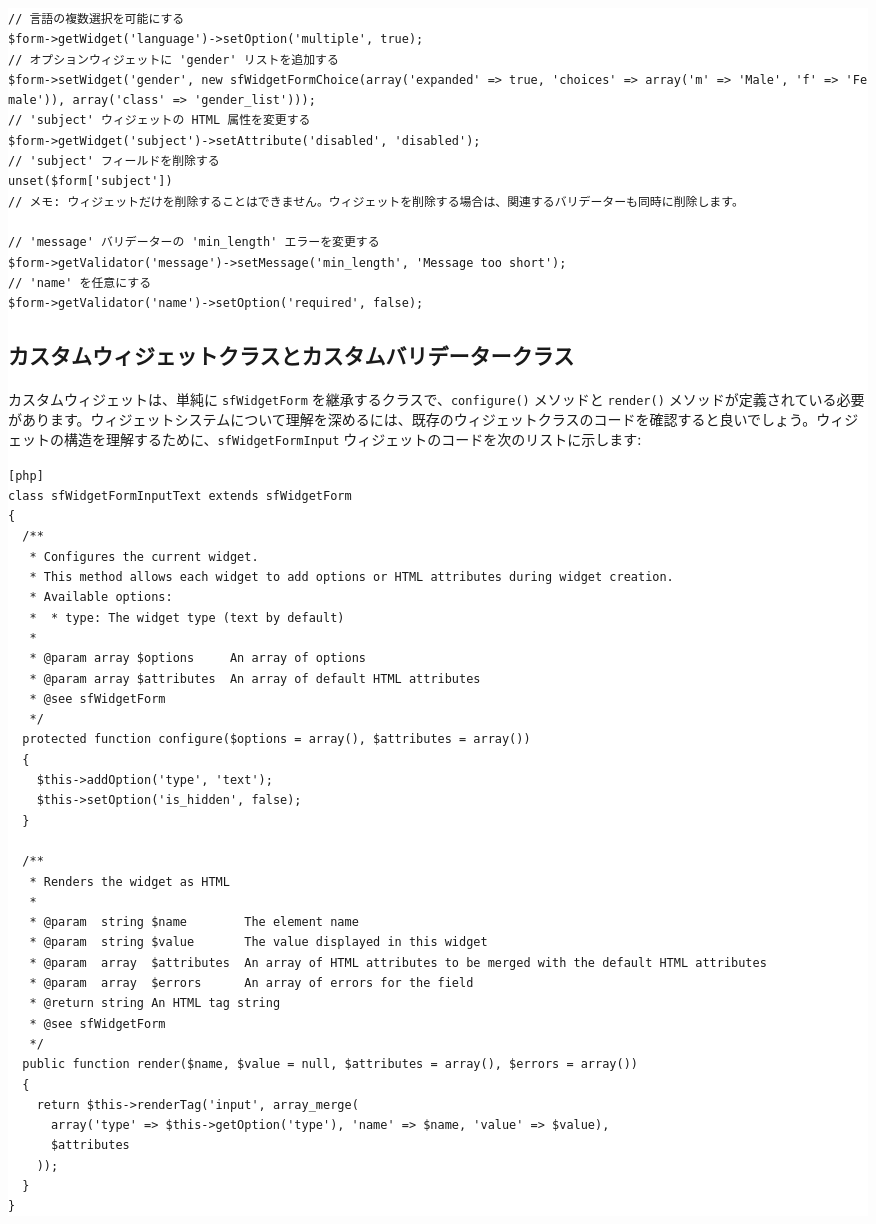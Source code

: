     // 言語の複数選択を可能にする
    $form->getWidget('language')->setOption('multiple', true);
    // オプションウィジェットに 'gender' リストを追加する
    $form->setWidget('gender', new sfWidgetFormChoice(array('expanded' => true, 'choices' => array('m' => 'Male', 'f' => 'Female')), array('class' => 'gender_list')));
    // 'subject' ウィジェットの HTML 属性を変更する
    $form->getWidget('subject')->setAttribute('disabled', 'disabled');
    // 'subject' フィールドを削除する
    unset($form['subject'])
    // メモ: ウィジェットだけを削除することはできません。ウィジェットを削除する場合は、関連するバリデーターも同時に削除します。

    // 'message' バリデーターの 'min_length' エラーを変更する
    $form->getValidator('message')->setMessage('min_length', 'Message too short');
    // 'name' を任意にする
    $form->getValidator('name')->setOption('required', false);

カスタムウィジェットクラスとカスタムバリデータークラス
------------------------------------------------------

カスタムウィジェットは、単純に `sfWidgetForm` を継承するクラスで、`configure()` メソッドと `render()` メソッドが定義されている必要があります。ウィジェットシステムについて理解を深めるには、既存のウィジェットクラスのコードを確認すると良いでしょう。ウィジェットの構造を理解するために、`sfWidgetFormInput` ウィジェットのコードを次のリストに示します:

    [php]
    class sfWidgetFormInputText extends sfWidgetForm
    {
      /**
       * Configures the current widget.
       * This method allows each widget to add options or HTML attributes during widget creation.
       * Available options:
       *  * type: The widget type (text by default)
       *
       * @param array $options     An array of options
       * @param array $attributes  An array of default HTML attributes
       * @see sfWidgetForm
       */
      protected function configure($options = array(), $attributes = array())
      {
        $this->addOption('type', 'text');
        $this->setOption('is_hidden', false);
      }

      /**
       * Renders the widget as HTML
       *
       * @param  string $name        The element name
       * @param  string $value       The value displayed in this widget
       * @param  array  $attributes  An array of HTML attributes to be merged with the default HTML attributes
       * @param  array  $errors      An array of errors for the field
       * @return string An HTML tag string
       * @see sfWidgetForm
       */
      public function render($name, $value = null, $attributes = array(), $errors = array())
      {
        return $this->renderTag('input', array_merge(
          array('type' => $this->getOption('type'), 'name' => $name, 'value' => $value),
          $attributes
        ));
      }
    }
